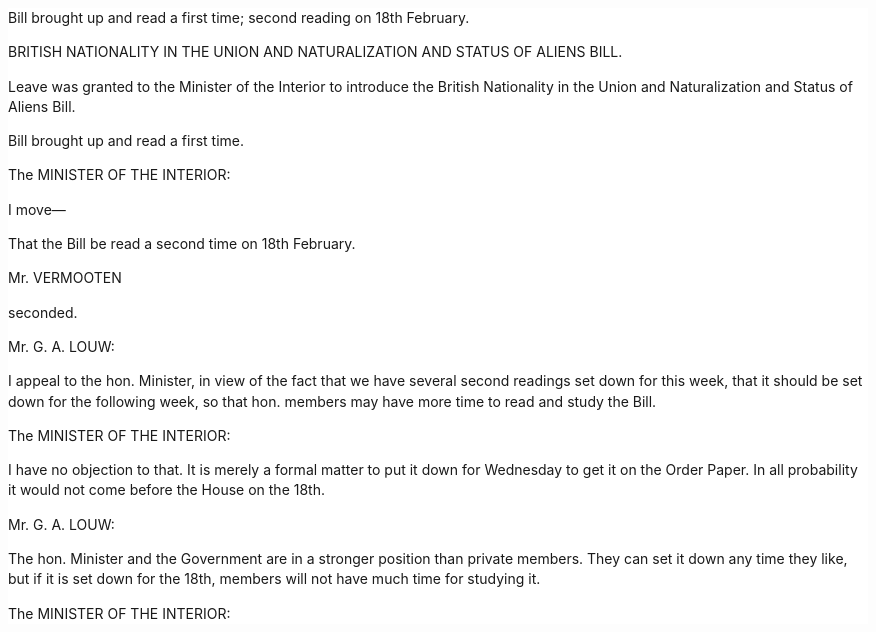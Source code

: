 <p>Bill brought up and read a first time; second reading on 18th February.</p>

</debateSection>

<debateSection name="#british_nationality_in_the_union_and_naturalization_and_status_of_aliens_bill">

<heading>BRITISH NATIONALITY IN THE UNION AND NATURALIZATION AND STATUS OF ALIENS BILL.</heading>

<p>Leave was granted to the Minister of the Interior to introduce the British Nationality in the Union and Naturalization and Status of Aliens Bill.</p>

<p>Bill brought up and read a first time.</p>

<speech by="#minister_of_the_interior">

<from>The <person refersTo="hansard_za">MINISTER OF THE INTERIOR</person>:</from>

<p>I move&#x2014;</p>

<p>That the Bill be read a second time on 18th February.</p>

</speech>

<speech by="#vermooten">

<from>Mr. <person refersTo="hansard_za">VERMOOTEN</person></from>

<p>seconded.</p>

</speech>

<speech by="#louw">

<from>Mr. <person refersTo="hansard_za">G. A. LOUW</person>:</from>

<p>I appeal to the hon. Minister, in view of the fact that we have several second readings set down for this week, that it should be set down for the following week, so that hon. members may have more time to read and study the Bill.</p>

</speech>

<speech by="#minister_of_the_interior">

<from>The <person refersTo="hansard_za">MINISTER OF THE INTERIOR</person>:</from>

<p>I have no objection to that. It is merely a formal matter to put it down for Wednesday to get it on the Order Paper. In all probability it would not come before the House on the 18th.</p>

</speech>

<speech by="#louw">

<from>Mr. <person refersTo="hansard_za">G. A. LOUW</person>:</from>

<p>The hon. Minister and the Government are in a stronger position than private members. They can set it down any time they like, but if it is set down for the 18th, members will not have much time for studying it.</p>

</speech>

<speech by="#minister_of_the_interior">

<from>The <person refersTo="hansard_za">MINISTER OF THE INTERIOR</person>:</from>
